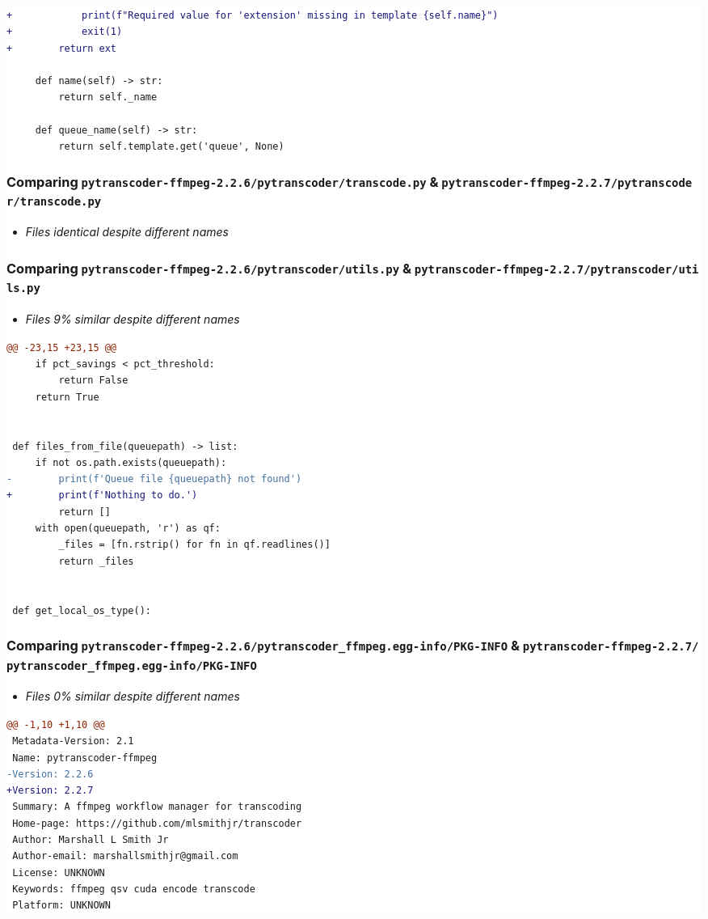 ```diff
+            print(f"Required value for 'extension' missing in template {self.name}")
+            exit(1)
+        return ext
 
     def name(self) -> str:
         return self._name
 
     def queue_name(self) -> str:
         return self.template.get('queue', None)
```

### Comparing `pytranscoder-ffmpeg-2.2.6/pytranscoder/transcode.py` & `pytranscoder-ffmpeg-2.2.7/pytranscoder/transcode.py`

 * *Files identical despite different names*

### Comparing `pytranscoder-ffmpeg-2.2.6/pytranscoder/utils.py` & `pytranscoder-ffmpeg-2.2.7/pytranscoder/utils.py`

 * *Files 9% similar despite different names*

```diff
@@ -23,15 +23,15 @@
     if pct_savings < pct_threshold:
         return False
     return True
 
 
 def files_from_file(queuepath) -> list:
     if not os.path.exists(queuepath):
-        print(f'Queue file {queuepath} not found')
+        print(f'Nothing to do.')
         return []
     with open(queuepath, 'r') as qf:
         _files = [fn.rstrip() for fn in qf.readlines()]
         return _files
 
 
 def get_local_os_type():
```

### Comparing `pytranscoder-ffmpeg-2.2.6/pytranscoder_ffmpeg.egg-info/PKG-INFO` & `pytranscoder-ffmpeg-2.2.7/pytranscoder_ffmpeg.egg-info/PKG-INFO`

 * *Files 0% similar despite different names*

```diff
@@ -1,10 +1,10 @@
 Metadata-Version: 2.1
 Name: pytranscoder-ffmpeg
-Version: 2.2.6
+Version: 2.2.7
 Summary: A ffmpeg workflow manager for transcoding
 Home-page: https://github.com/mlsmithjr/transcoder
 Author: Marshall L Smith Jr
 Author-email: marshallsmithjr@gmail.com
 License: UNKNOWN
 Keywords: ffmpeg qsv cuda encode transcode
 Platform: UNKNOWN
```
